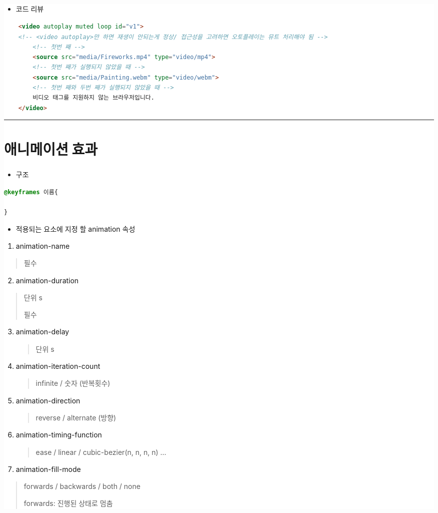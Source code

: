 - 코드 리뷰

```html
    <video autoplay muted loop id="v1">
    <!-- <video autoplay>만 하면 재생이 안되는게 정상/ 접근성을 고려하면 오토플레이는 뮤트 처리해야 됨 -->
        <!-- 첫번 째 -->
        <source src="media/Fireworks.mp4" type="video/mp4">
        <!-- 첫번 째가 실행되지 않았을 때 -->
        <source src="media/Painting.webm" type="video/webm">
        <!-- 첫번 째와 두번 째가 실행되지 않았을 때 -->
        비디오 태그를 지원하지 않는 브라우저입니다.
    </video>
```

---

# 애니메이션 효과

- 구조

```css
@keyframes 이름{

}
```

- 적용되는 요소에 지정 할 animation 속성

1. animation-name

> 필수

2. animation-duration 

> 단위 s
>
> 필수

3. animation-delay 

   > 단위 s

4. animation-iteration-count  

   >  infinite / 숫자 (반복횟수)

5. animation-direction  

   > reverse / alternate (방향)

6. animation-timing-function 

   >  ease / linear / cubic-bezier(n, n, n, n) ...

7. animation-fill-mode

> forwards / backwards / both / none
>
> forwards: 진행된 상태로 멈춤
